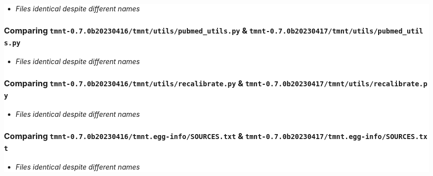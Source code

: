  * *Files identical despite different names*

### Comparing `tmnt-0.7.0b20230416/tmnt/utils/pubmed_utils.py` & `tmnt-0.7.0b20230417/tmnt/utils/pubmed_utils.py`

 * *Files identical despite different names*

### Comparing `tmnt-0.7.0b20230416/tmnt/utils/recalibrate.py` & `tmnt-0.7.0b20230417/tmnt/utils/recalibrate.py`

 * *Files identical despite different names*

### Comparing `tmnt-0.7.0b20230416/tmnt.egg-info/SOURCES.txt` & `tmnt-0.7.0b20230417/tmnt.egg-info/SOURCES.txt`

 * *Files identical despite different names*

